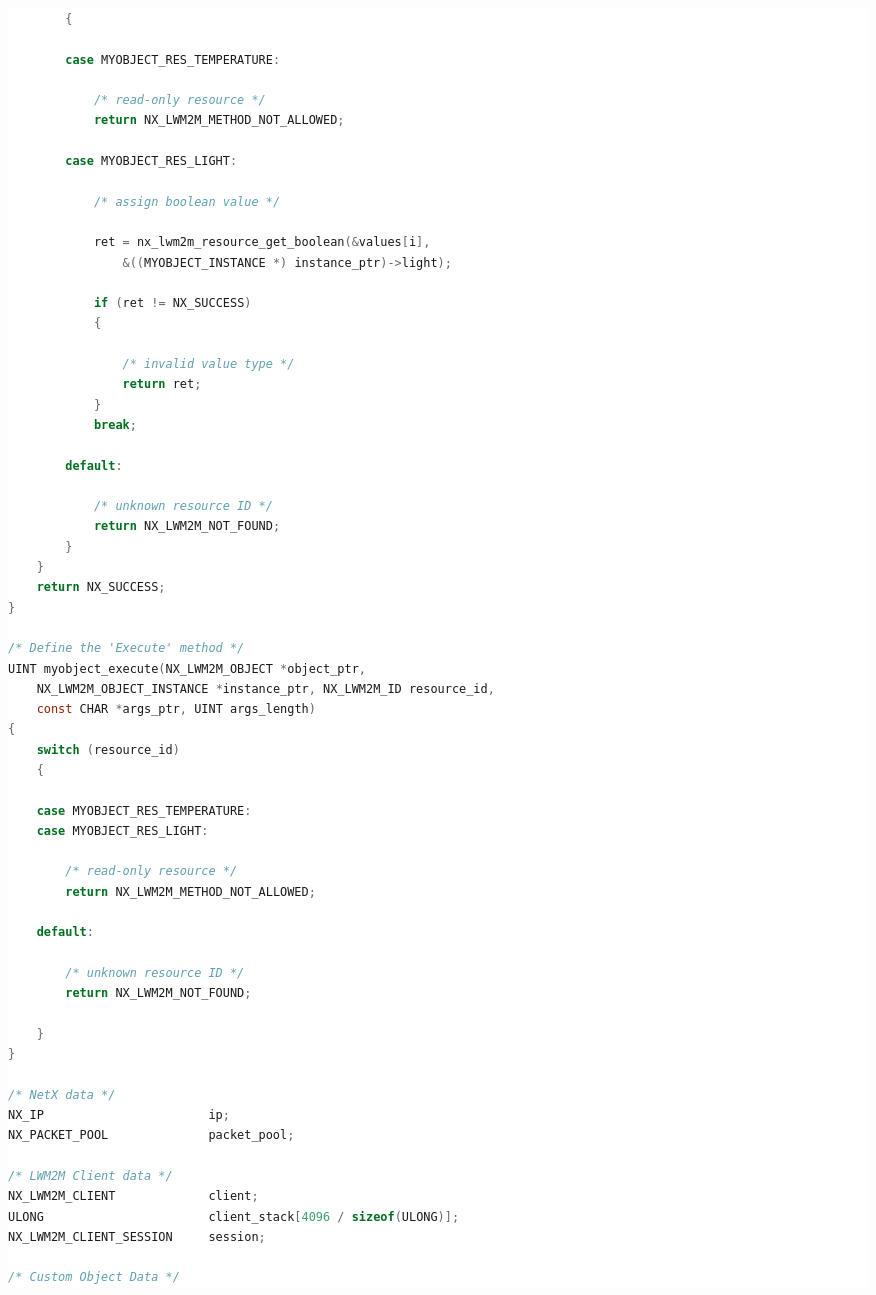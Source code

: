 ```c
        {

        case MYOBJECT_RES_TEMPERATURE:

            /* read-only resource */
            return NX_LWM2M_METHOD_NOT_ALLOWED;

        case MYOBJECT_RES_LIGHT:

            /* assign boolean value */

            ret = nx_lwm2m_resource_get_boolean(&values[i],
                &((MYOBJECT_INSTANCE *) instance_ptr)->light);

            if (ret != NX_SUCCESS)
            {

                /* invalid value type */
                return ret;
            }
            break;

        default:

            /* unknown resource ID */
            return NX_LWM2M_NOT_FOUND;
        }
    }
    return NX_SUCCESS;
}

/* Define the 'Execute' method */
UINT myobject_execute(NX_LWM2M_OBJECT *object_ptr,
    NX_LWM2M_OBJECT_INSTANCE *instance_ptr, NX_LWM2M_ID resource_id,
    const CHAR *args_ptr, UINT args_length)
{
    switch (resource_id)
    {

    case MYOBJECT_RES_TEMPERATURE:
    case MYOBJECT_RES_LIGHT:

        /* read-only resource */
        return NX_LWM2M_METHOD_NOT_ALLOWED;

    default:

        /* unknown resource ID */
        return NX_LWM2M_NOT_FOUND;

    }
}

/* NetX data */
NX_IP                       ip;
NX_PACKET_POOL              packet_pool;

/* LWM2M Client data */
NX_LWM2M_CLIENT             client;
ULONG                       client_stack[4096 / sizeof(ULONG)];
NX_LWM2M_CLIENT_SESSION     session;

/* Custom Object Data */
```